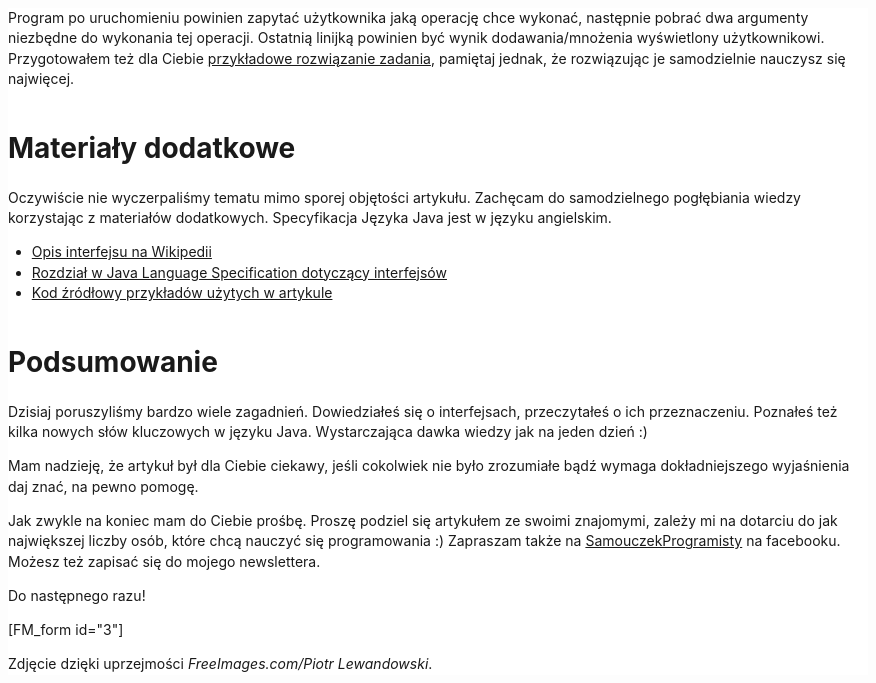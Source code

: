   
Program po uruchomieniu powinien zapytać użytkownika jaką operację chce wykonać, następnie pobrać dwa argumenty niezbędne do wykonania tej operacji. Ostatnią linijką powinien być wynik dodawania/mnożenia wyświetlony użytkownikowi. Przygotowałem też dla Ciebie [przykładowe rozwiązanie zadania](https://github.com/SamouczekProgramisty/KursJava/tree/master/07_interfejsy/src/main/java/pl/samouczekprogramisty/kursjava/interfaces/exercise), pamiętaj jednak, że rozwiązując je samodzielnie nauczysz się najwięcej.
# Materiały dodatkowe
  
Oczywiście nie wyczerpaliśmy tematu mimo sporej objętości artykułu. Zachęcam do samodzielnego pogłębiania wiedzy korzystając z materiałów dodatkowych. Specyfikacja Języka Java jest w języku angielskim.
- [Opis interfejsu na Wikipedii](https://pl.wikipedia.org/wiki/Interfejs_%28programowanie_obiektowe%29)
- [Rozdział w Java Language Specification dotyczący interfejsów](https://docs.oracle.com/javase/specs/jls/se8/html/jls-9.html)
- [Kod źródłowy przykładów użytych w artykule](https://github.com/SamouczekProgramisty/KursJava/tree/master/07_interfejsy/src/main/java/pl/samouczekprogramisty/kursjava/interfaces)
  

# Podsumowanie
  
Dzisiaj poruszyliśmy bardzo wiele zagadnień. Dowiedziałeś się o interfejsach, przeczytałeś o ich przeznaczeniu. Poznałeś też kilka nowych słów kluczowych w języku Java. Wystarczająca dawka wiedzy jak na jeden dzień :)

Mam nadzieję, że artykuł był dla Ciebie ciekawy, jeśli cokolwiek nie było zrozumiałe bądź wymaga dokładniejszego wyjaśnienia daj znać, na pewno pomogę.

Jak zwykle na koniec mam do Ciebie prośbę. Proszę podziel się artykułem ze swoimi znajomymi, zależy mi na dotarciu do jak największej liczby osób, które chcą nauczyć się programowania :) Zapraszam także na [SamouczekProgramisty](https://facebook.com/SamouczekProgramisty) na facebooku. Możesz też zapisać się do mojego newslettera.

Do następnego razu!

[FM\_form id="3"]

Zdjęcie dzięki uprzejmości _FreeImages.com/Piotr Lewandowski_.



[^domyslne]: Wyjątkiem tutaj są tak zwane metody domyślne o których przeczytasz niżej.
[^data]: `java.util.Date` jest jednym z typów z bilblioteki standardowej służącym do przedstawiania czasu.
[^abstrakcyjne]: Oczywiście jest od tego wyjątek, o klasach abstrakcyjnych przeczytasz w innym artykule.